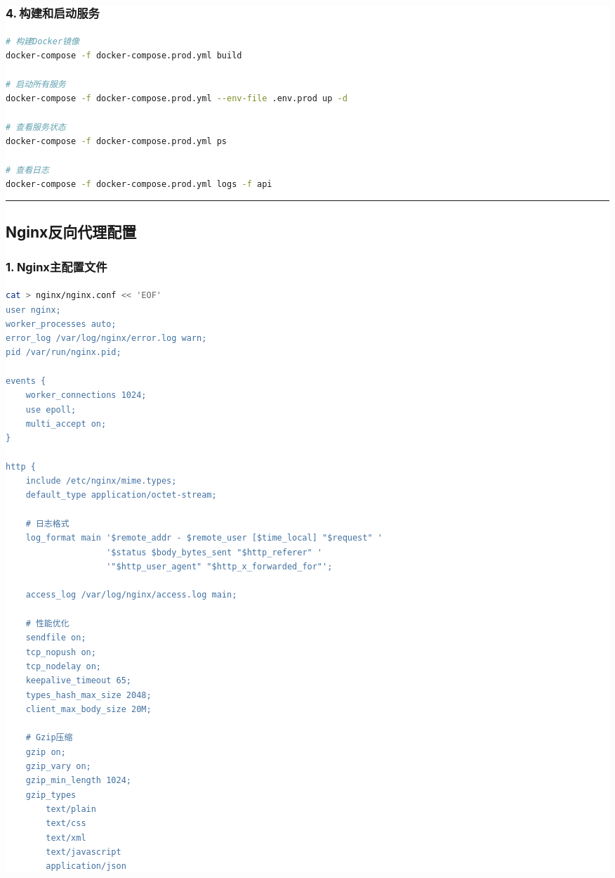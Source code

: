 ### 4. 构建和启动服务

```bash
# 构建Docker镜像
docker-compose -f docker-compose.prod.yml build

# 启动所有服务
docker-compose -f docker-compose.prod.yml --env-file .env.prod up -d

# 查看服务状态
docker-compose -f docker-compose.prod.yml ps

# 查看日志
docker-compose -f docker-compose.prod.yml logs -f api
```

---

## Nginx反向代理配置

### 1. Nginx主配置文件

```bash
cat > nginx/nginx.conf << 'EOF'
user nginx;
worker_processes auto;
error_log /var/log/nginx/error.log warn;
pid /var/run/nginx.pid;

events {
    worker_connections 1024;
    use epoll;
    multi_accept on;
}

http {
    include /etc/nginx/mime.types;
    default_type application/octet-stream;

    # 日志格式
    log_format main '$remote_addr - $remote_user [$time_local] "$request" '
                    '$status $body_bytes_sent "$http_referer" '
                    '"$http_user_agent" "$http_x_forwarded_for"';

    access_log /var/log/nginx/access.log main;

    # 性能优化
    sendfile on;
    tcp_nopush on;
    tcp_nodelay on;
    keepalive_timeout 65;
    types_hash_max_size 2048;
    client_max_body_size 20M;

    # Gzip压缩
    gzip on;
    gzip_vary on;
    gzip_min_length 1024;
    gzip_types
        text/plain
        text/css
        text/xml
        text/javascript
        application/json
```